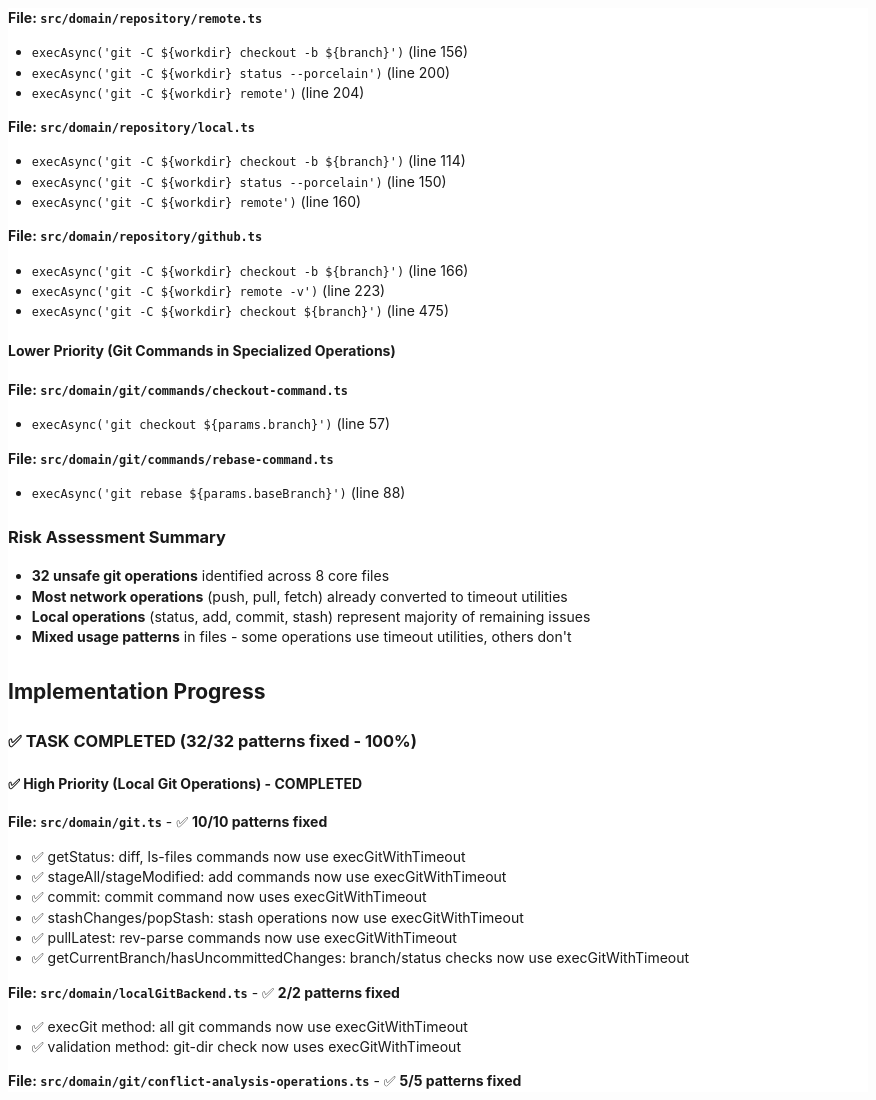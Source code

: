 **File: `src/domain/repository/remote.ts`**

- `execAsync('git -C ${workdir} checkout -b ${branch}')` (line 156)
- `execAsync('git -C ${workdir} status --porcelain')` (line 200)
- `execAsync('git -C ${workdir} remote')` (line 204)

**File: `src/domain/repository/local.ts`**

- `execAsync('git -C ${workdir} checkout -b ${branch}')` (line 114)
- `execAsync('git -C ${workdir} status --porcelain')` (line 150)
- `execAsync('git -C ${workdir} remote')` (line 160)

**File: `src/domain/repository/github.ts`**

- `execAsync('git -C ${workdir} checkout -b ${branch}')` (line 166)
- `execAsync('git -C ${workdir} remote -v')` (line 223)
- `execAsync('git -C ${workdir} checkout ${branch}')` (line 475)

#### Lower Priority (Git Commands in Specialized Operations)

**File: `src/domain/git/commands/checkout-command.ts`**

- `execAsync('git checkout ${params.branch}')` (line 57)

**File: `src/domain/git/commands/rebase-command.ts`**

- `execAsync('git rebase ${params.baseBranch}')` (line 88)

### Risk Assessment Summary

- **32 unsafe git operations** identified across 8 core files
- **Most network operations** (push, pull, fetch) already converted to timeout utilities
- **Local operations** (status, add, commit, stash) represent majority of remaining issues
- **Mixed usage patterns** in files - some operations use timeout utilities, others don't

## Implementation Progress

### ✅ **TASK COMPLETED** (32/32 patterns fixed - 100%)

#### ✅ High Priority (Local Git Operations) - **COMPLETED**

**File: `src/domain/git.ts`** - ✅ **10/10 patterns fixed**

- ✅ getStatus: diff, ls-files commands now use execGitWithTimeout
- ✅ stageAll/stageModified: add commands now use execGitWithTimeout
- ✅ commit: commit command now uses execGitWithTimeout
- ✅ stashChanges/popStash: stash operations now use execGitWithTimeout
- ✅ pullLatest: rev-parse commands now use execGitWithTimeout
- ✅ getCurrentBranch/hasUncommittedChanges: branch/status checks now use execGitWithTimeout

**File: `src/domain/localGitBackend.ts`** - ✅ **2/2 patterns fixed**

- ✅ execGit method: all git commands now use execGitWithTimeout
- ✅ validation method: git-dir check now uses execGitWithTimeout

**File: `src/domain/git/conflict-analysis-operations.ts`** - ✅ **5/5 patterns fixed**

